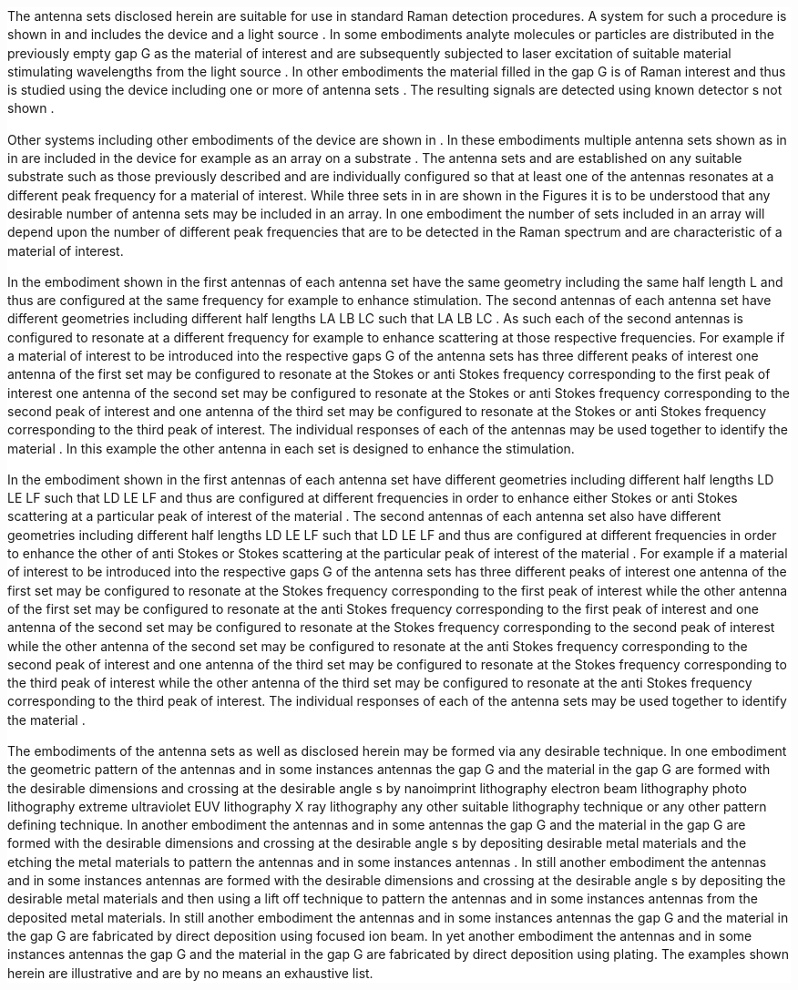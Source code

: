 The antenna sets disclosed herein are suitable for use in standard Raman detection procedures. A system for such a procedure is shown in and includes the device and a light source . In some embodiments analyte molecules or particles are distributed in the previously empty gap G as the material of interest and are subsequently subjected to laser excitation of suitable material stimulating wavelengths from the light source . In other embodiments the material filled in the gap G is of Raman interest and thus is studied using the device including one or more of antenna sets . The resulting signals are detected using known detector s not shown .

Other systems including other embodiments of the device are shown in . In these embodiments multiple antenna sets shown as in in are included in the device for example as an array on a substrate . The antenna sets and are established on any suitable substrate such as those previously described and are individually configured so that at least one of the antennas resonates at a different peak frequency for a material of interest. While three sets in in are shown in the Figures it is to be understood that any desirable number of antenna sets may be included in an array. In one embodiment the number of sets included in an array will depend upon the number of different peak frequencies that are to be detected in the Raman spectrum and are characteristic of a material of interest.

In the embodiment shown in the first antennas of each antenna set have the same geometry including the same half length L and thus are configured at the same frequency for example to enhance stimulation. The second antennas of each antenna set have different geometries including different half lengths LA LB LC such that LA LB LC . As such each of the second antennas is configured to resonate at a different frequency for example to enhance scattering at those respective frequencies. For example if a material of interest to be introduced into the respective gaps G of the antenna sets has three different peaks of interest one antenna of the first set may be configured to resonate at the Stokes or anti Stokes frequency corresponding to the first peak of interest one antenna of the second set may be configured to resonate at the Stokes or anti Stokes frequency corresponding to the second peak of interest and one antenna of the third set may be configured to resonate at the Stokes or anti Stokes frequency corresponding to the third peak of interest. The individual responses of each of the antennas may be used together to identify the material . In this example the other antenna in each set is designed to enhance the stimulation.

In the embodiment shown in the first antennas of each antenna set have different geometries including different half lengths LD LE LF such that LD LE LF and thus are configured at different frequencies in order to enhance either Stokes or anti Stokes scattering at a particular peak of interest of the material . The second antennas of each antenna set also have different geometries including different half lengths LD LE LF such that LD LE LF and thus are configured at different frequencies in order to enhance the other of anti Stokes or Stokes scattering at the particular peak of interest of the material . For example if a material of interest to be introduced into the respective gaps G of the antenna sets has three different peaks of interest one antenna of the first set may be configured to resonate at the Stokes frequency corresponding to the first peak of interest while the other antenna of the first set may be configured to resonate at the anti Stokes frequency corresponding to the first peak of interest and one antenna of the second set may be configured to resonate at the Stokes frequency corresponding to the second peak of interest while the other antenna of the second set may be configured to resonate at the anti Stokes frequency corresponding to the second peak of interest and one antenna of the third set may be configured to resonate at the Stokes frequency corresponding to the third peak of interest while the other antenna of the third set may be configured to resonate at the anti Stokes frequency corresponding to the third peak of interest. The individual responses of each of the antenna sets may be used together to identify the material .

The embodiments of the antenna sets as well as disclosed herein may be formed via any desirable technique. In one embodiment the geometric pattern of the antennas and in some instances antennas the gap G and the material in the gap G are formed with the desirable dimensions and crossing at the desirable angle s by nanoimprint lithography electron beam lithography photo lithography extreme ultraviolet EUV lithography X ray lithography any other suitable lithography technique or any other pattern defining technique. In another embodiment the antennas and in some antennas the gap G and the material in the gap G are formed with the desirable dimensions and crossing at the desirable angle s by depositing desirable metal materials and the etching the metal materials to pattern the antennas and in some instances antennas . In still another embodiment the antennas and in some instances antennas are formed with the desirable dimensions and crossing at the desirable angle s by depositing the desirable metal materials and then using a lift off technique to pattern the antennas and in some instances antennas from the deposited metal materials. In still another embodiment the antennas and in some instances antennas the gap G and the material in the gap G are fabricated by direct deposition using focused ion beam. In yet another embodiment the antennas and in some instances antennas the gap G and the material in the gap G are fabricated by direct deposition using plating. The examples shown herein are illustrative and are by no means an exhaustive list.
